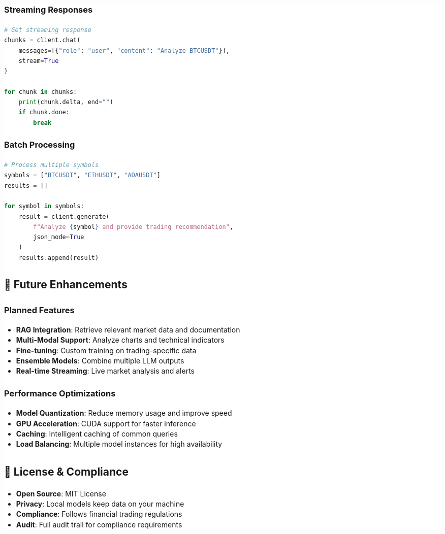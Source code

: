 ### **Streaming Responses**
```python
# Get streaming response
chunks = client.chat(
    messages=[{"role": "user", "content": "Analyze BTCUSDT"}],
    stream=True
)

for chunk in chunks:
    print(chunk.delta, end="")
    if chunk.done:
        break
```

### **Batch Processing**
```python
# Process multiple symbols
symbols = ["BTCUSDT", "ETHUSDT", "ADAUSDT"]
results = []

for symbol in symbols:
    result = client.generate(
        f"Analyze {symbol} and provide trading recommendation",
        json_mode=True
    )
    results.append(result)
```

## 🔮 **Future Enhancements**

### **Planned Features**
- **RAG Integration**: Retrieve relevant market data and documentation
- **Multi-Modal Support**: Analyze charts and technical indicators
- **Fine-tuning**: Custom training on trading-specific data
- **Ensemble Models**: Combine multiple LLM outputs
- **Real-time Streaming**: Live market analysis and alerts

### **Performance Optimizations**
- **Model Quantization**: Reduce memory usage and improve speed
- **GPU Acceleration**: CUDA support for faster inference
- **Caching**: Intelligent caching of common queries
- **Load Balancing**: Multiple model instances for high availability

## 📄 **License & Compliance**

- **Open Source**: MIT License
- **Privacy**: Local models keep data on your machine
- **Compliance**: Follows financial trading regulations
- **Audit**: Full audit trail for compliance requirements
